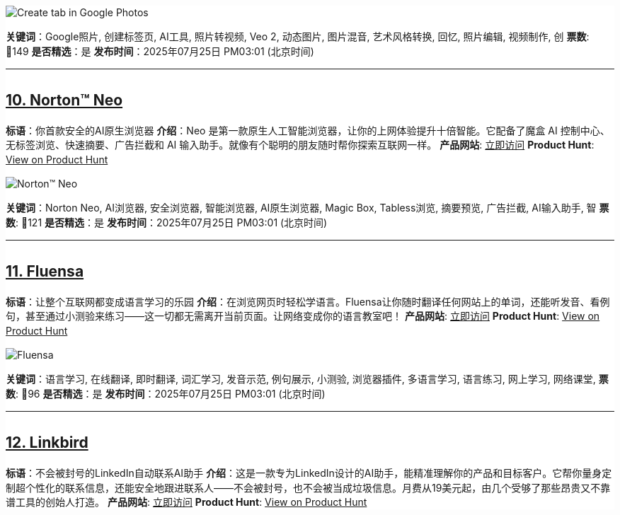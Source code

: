 ![Create tab in Google Photos](https://ph-files.imgix.net/071219a4-f420-4630-998a-5edac9ad599c.jpeg?auto=format)

**关键词**：Google照片, 创建标签页, AI工具, 照片转视频, Veo 2, 动态图片, 图片混音, 艺术风格转换, 回忆, 照片编辑, 视频制作, 创
**票数**: 🔺149
**是否精选**：是
**发布时间**：2025年07月25日 PM03:01 (北京时间)

---

## [10. Norton™ Neo](https://www.producthunt.com/products/norton-neo?utm_campaign=producthunt-api&utm_medium=api-v2&utm_source=Application%3A+My_PH_APP+%28ID%3A+138680%29)
**标语**：你首款安全的AI原生浏览器
**介绍**：Neo 是第一款原生人工智能浏览器，让你的上网体验提升十倍智能。它配备了魔盒 AI 控制中心、无标签浏览、快速摘要、广告拦截和 AI 输入助手。就像有个聪明的朋友随时帮你探索互联网一样。
**产品网站**: [立即访问](https://www.producthunt.com/r/TP67HHPECVYWZR?utm_campaign=producthunt-api&utm_medium=api-v2&utm_source=Application%3A+My_PH_APP+%28ID%3A+138680%29)
**Product Hunt**: [View on Product Hunt](https://www.producthunt.com/products/norton-neo?utm_campaign=producthunt-api&utm_medium=api-v2&utm_source=Application%3A+My_PH_APP+%28ID%3A+138680%29)

![Norton™ Neo](https://ph-files.imgix.net/cf7fd0d8-4ac9-4976-9c4d-47d19e3c98ea.jpeg?auto=format)

**关键词**：Norton Neo, AI浏览器, 安全浏览器, 智能浏览器, AI原生浏览器, Magic Box, Tabless浏览, 摘要预览, 广告拦截, AI输入助手, 智
**票数**: 🔺121
**是否精选**：是
**发布时间**：2025年07月25日 PM03:01 (北京时间)

---

## [11. Fluensa](https://www.producthunt.com/products/fluensa?utm_campaign=producthunt-api&utm_medium=api-v2&utm_source=Application%3A+My_PH_APP+%28ID%3A+138680%29)
**标语**：让整个互联网都变成语言学习的乐园
**介绍**：在浏览网页时轻松学语言。Fluensa让你随时翻译任何网站上的单词，还能听发音、看例句，甚至通过小测验来练习——这一切都无需离开当前页面。让网络变成你的语言教室吧！
**产品网站**: [立即访问](https://www.producthunt.com/r/PNO54PLQ5EN5V6?utm_campaign=producthunt-api&utm_medium=api-v2&utm_source=Application%3A+My_PH_APP+%28ID%3A+138680%29)
**Product Hunt**: [View on Product Hunt](https://www.producthunt.com/products/fluensa?utm_campaign=producthunt-api&utm_medium=api-v2&utm_source=Application%3A+My_PH_APP+%28ID%3A+138680%29)

![Fluensa](https://ph-files.imgix.net/9b890fdb-6a90-4266-89da-43d859e9e281.jpeg?auto=format)

**关键词**：语言学习, 在线翻译, 即时翻译, 词汇学习, 发音示范, 例句展示, 小测验, 浏览器插件, 多语言学习, 语言练习, 网上学习, 网络课堂,
**票数**: 🔺96
**是否精选**：是
**发布时间**：2025年07月25日 PM03:01 (北京时间)

---

## [12. Linkbird](https://www.producthunt.com/products/linkbird-2?utm_campaign=producthunt-api&utm_medium=api-v2&utm_source=Application%3A+My_PH_APP+%28ID%3A+138680%29)
**标语**：不会被封号的LinkedIn自动联系AI助手
**介绍**：这是一款专为LinkedIn设计的AI助手，能精准理解你的产品和目标客户。它帮你量身定制超个性化的联系信息，还能安全地跟进联系人——不会被封号，也不会被当成垃圾信息。月费从19美元起，由几个受够了那些昂贵又不靠谱工具的创始人打造。
**产品网站**: [立即访问](https://www.producthunt.com/r/K46T7RZDRNU4I6?utm_campaign=producthunt-api&utm_medium=api-v2&utm_source=Application%3A+My_PH_APP+%28ID%3A+138680%29)
**Product Hunt**: [View on Product Hunt](https://www.producthunt.com/products/linkbird-2?utm_campaign=producthunt-api&utm_medium=api-v2&utm_source=Application%3A+My_PH_APP+%28ID%3A+138680%29)
